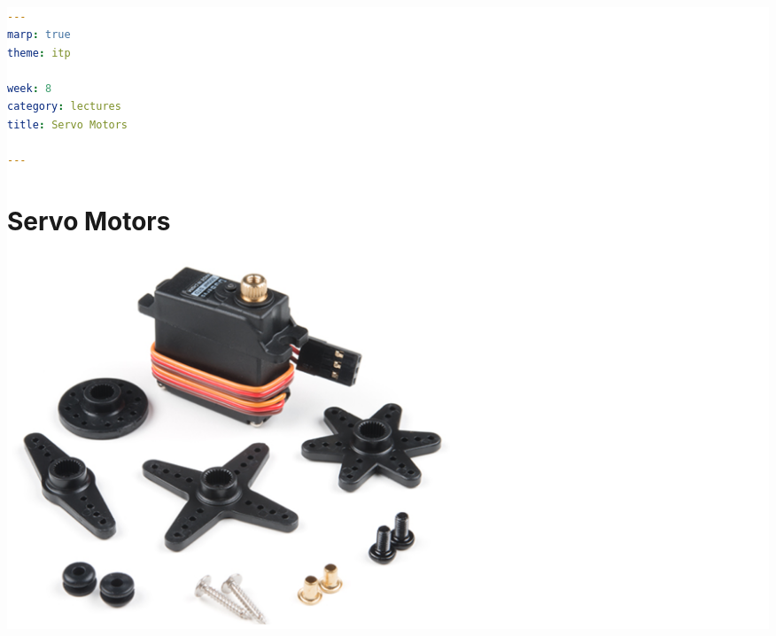 ```yaml
---
marp: true
theme: itp

week: 8
category: lectures
title: Servo Motors

---
```




# Servo Motors

<img src="lecture_servo_motors.assets/image-20200323184116654.png" alt="image-20200323184116654" style="width:500px" />
